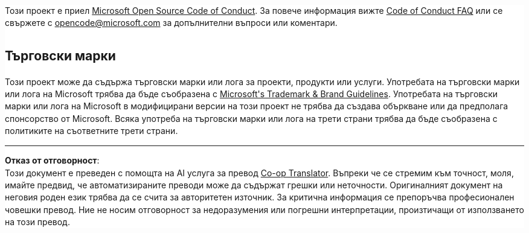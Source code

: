 Този проект е приел [Microsoft Open Source Code of Conduct](https://opensource.microsoft.com/codeofconduct/).
За повече информация вижте [Code of Conduct FAQ](https://opensource.microsoft.com/codeofconduct/faq/) или
се свържете с [opencode@microsoft.com](mailto:opencode@microsoft.com) за допълнителни въпроси или коментари.

## Търговски марки

Този проект може да съдържа търговски марки или лога за проекти, продукти или услуги. Употребата на търговски марки или лога на Microsoft трябва да бъде съобразена с
[Microsoft's Trademark & Brand Guidelines](https://www.microsoft.com/legal/intellectualproperty/trademarks/usage/general).
Употребата на търговски марки или лога на Microsoft в модифицирани версии на този проект не трябва да създава объркване или да предполага спонсорство от Microsoft.
Всяка употреба на търговски марки или лога на трети страни трябва да бъде съобразена с политиките на съответните трети страни.

---

**Отказ от отговорност**:  
Този документ е преведен с помощта на AI услуга за превод [Co-op Translator](https://github.com/Azure/co-op-translator). Въпреки че се стремим към точност, моля, имайте предвид, че автоматизираните преводи може да съдържат грешки или неточности. Оригиналният документ на неговия роден език трябва да се счита за авторитетен източник. За критична информация се препоръчва професионален човешки превод. Ние не носим отговорност за недоразумения или погрешни интерпретации, произтичащи от използването на този превод.